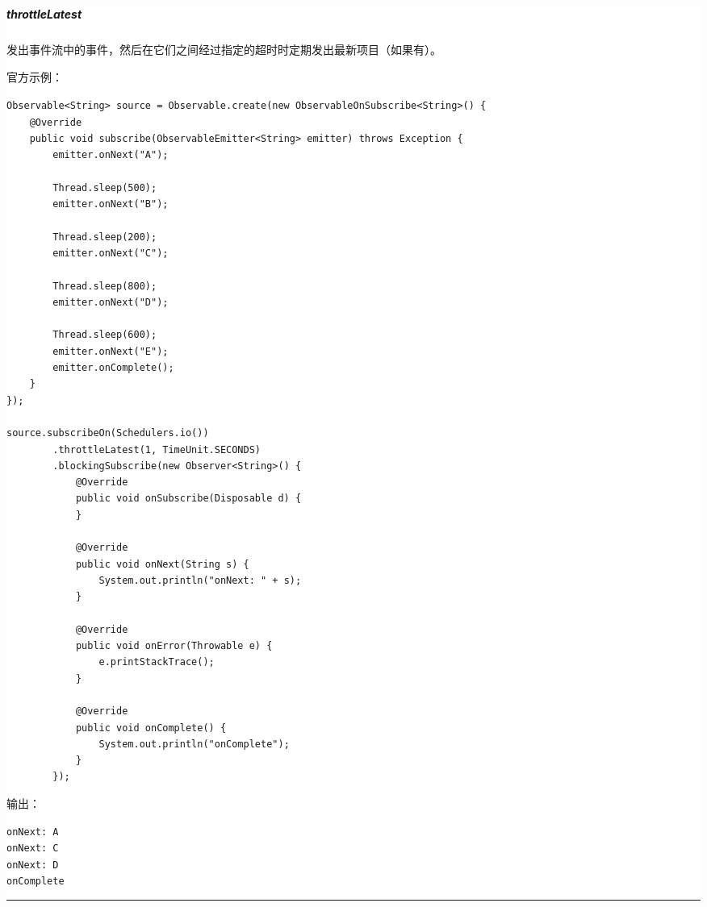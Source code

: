 

##### throttleLatest
发出事件流中的事件，然后在它们之间经过指定的超时时定期发出最新项目（如果有）。

官方示例：
```
Observable<String> source = Observable.create(new ObservableOnSubscribe<String>() {
    @Override
    public void subscribe(ObservableEmitter<String> emitter) throws Exception {
        emitter.onNext("A");

        Thread.sleep(500);
        emitter.onNext("B");

        Thread.sleep(200);
        emitter.onNext("C");

        Thread.sleep(800);
        emitter.onNext("D");

        Thread.sleep(600);
        emitter.onNext("E");
        emitter.onComplete();
    }
});

source.subscribeOn(Schedulers.io())
        .throttleLatest(1, TimeUnit.SECONDS)
        .blockingSubscribe(new Observer<String>() {
            @Override
            public void onSubscribe(Disposable d) {
            }

            @Override
            public void onNext(String s) {
                System.out.println("onNext: " + s);
            }

            @Override
            public void onError(Throwable e) {
                e.printStackTrace();
            }

            @Override
            public void onComplete() {
                System.out.println("onComplete");
            }
        });
```
输出：
``` 
onNext: A
onNext: C
onNext: D
onComplete
```

---
